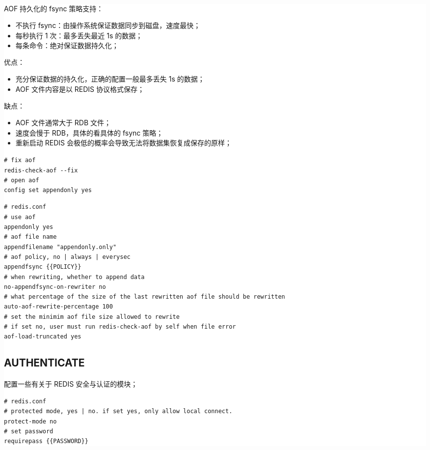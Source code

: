 AOF 持久化的 fsync 策略支持：

- 不执行 fsync：由操作系统保证数据同步到磁盘，速度最快；
- 每秒执行 1 次：最多丢失最近 1s 的数据；
- 每条命令：绝对保证数据持久化；

优点：

- 充分保证数据的持久化，正确的配置一般最多丢失 1s 的数据；
- AOF 文件内容是以 REDIS 协议格式保存；

缺点：

- AOF 文件通常大于 RDB 文件；
- 速度会慢于 RDB，具体的看具体的 fsync 策略；
- 重新启动 REDIS 会极低的概率会导致无法将数据集恢复成保存的原样；

```
# fix aof
redis-check-aof --fix
# open aof
config set appendonly yes

```

```
# redis.conf
# use aof
appendonly yes
# aof file name
appendfilename "appendonly.only"
# aof policy, no | always | everysec
appendfsync {{POLICY}}
# when rewriting, whether to append data
no-appendfsync-on-rewriter no
# what percentage of the size of the last rewritten aof file should be rewritten
auto-aof-rewrite-percentage 100
# set the minimim aof file size allowed to rewrite
# if set no, user must run redis-check-aof by self when file error
aof-load-truncated yes

```

## **AUTHENTICATE**

配置一些有关于 REDIS 安全与认证的模块；

```
# redis.conf
# protected mode, yes | no. if set yes, only allow local connect.
protect-mode no
# set password
requirepass {{PASSWORD}}

```
